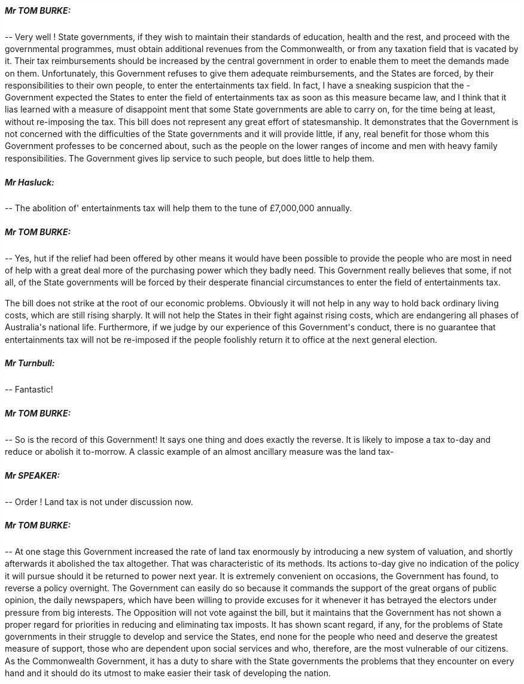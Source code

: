 ##### Mr TOM BURKE:

-- Very well ! State governments, if they wish to maintain their standards of education, health and the rest, and proceed with the governmental programmes, must obtain additional revenues from the Commonwealth, or from any taxation field that is vacated by it. Their tax reimbursements should be increased by the central government in order to enable them to meet the demands made on them. Unfortunately, this Government refuses to give them adequate reimbursements, and the States are forced, by their responsibilities to their own people, to enter the entertainments tax field. In fact, I have a sneaking suspicion that the - Government expected the States to enter the field of entertainments tax as soon as this measure became law, and I think that it lias learned with a measure of disappoint ment that some State governments are able to carry on, for the time being at least, without re-imposing the tax. This bill does not represent any great effort of statesmanship. It demonstrates that the Government is not concerned with the difficulties of the State governments and it will provide little, if any, real benefit for those whom this Government professes to be concerned about, such as the people on the lower ranges of income and men with heavy family responsibilities. The Government gives lip service to such people, but does little to help them. 

##### Mr Hasluck:

-- The abolition of' entertainments tax will help them to the tune of £7,000,000 annually. 

##### Mr TOM BURKE:

-- Yes, hut if the relief had been offered by other means it would have been possible to provide the people who are most in need of help with a great deal more of the purchasing power which they badly need. This Government really believes that some, if not all, of the State governments will be forced by their desperate financial circumstances to enter the field of entertainments tax. 

The bill does not strike at the root of our economic problems. Obviously it will not help in any way to hold back ordinary living costs, which are still rising sharply. It will not help the States in their fight against rising costs, which are endangering all phases of Australia's national life. Furthermore, if we judge by our experience of this Government's conduct, there is no guarantee that entertainments tax will not be re-imposed if the people foolishly return it to office at the next general election. 

##### Mr Turnbull:

-- Fantastic! 

##### Mr TOM BURKE:

-- So is the record of this Government! It says one thing and does exactly the reverse. It is likely to impose a tax to-day and reduce or abolish it to-morrow. A classic example of an almost ancillary measure was the land tax- 

##### Mr SPEAKER:

-- Order ! Land tax is not under discussion now. 

##### Mr TOM BURKE:

-- At one stage this Government increased the rate of land tax enormously by introducing a new  system of valuation, and shortly afterwards it abolished the tax altogether. That was characteristic of its methods. Its actions to-day give no indication of the policy it will pursue should it be returned to power next year. It is extremely convenient on occasions, the Government has found, to reverse a policy overnight. The Government can easily do so because it commands the support of the great organs of public opinion, the daily newspapers, which have been willing to provide excuses for it whenever it has betrayed the electors under pressure from big interests. The Opposition will not vote against the bill, but it maintains that the Government has not shown a proper regard for priorities in reducing and eliminating tax imposts. It has shown scant regard, if any, for the problems of State governments in their struggle to develop and service the States, end none for the people who need and deserve the greatest measure of support, those who are dependent upon social services and who, therefore, are the most vulnerable of our citizens. As the Commonwealth Government, it has a duty to share with the State governments the problems that they encounter on every hand and it should do its utmost to make easier their task of developing the nation. 

